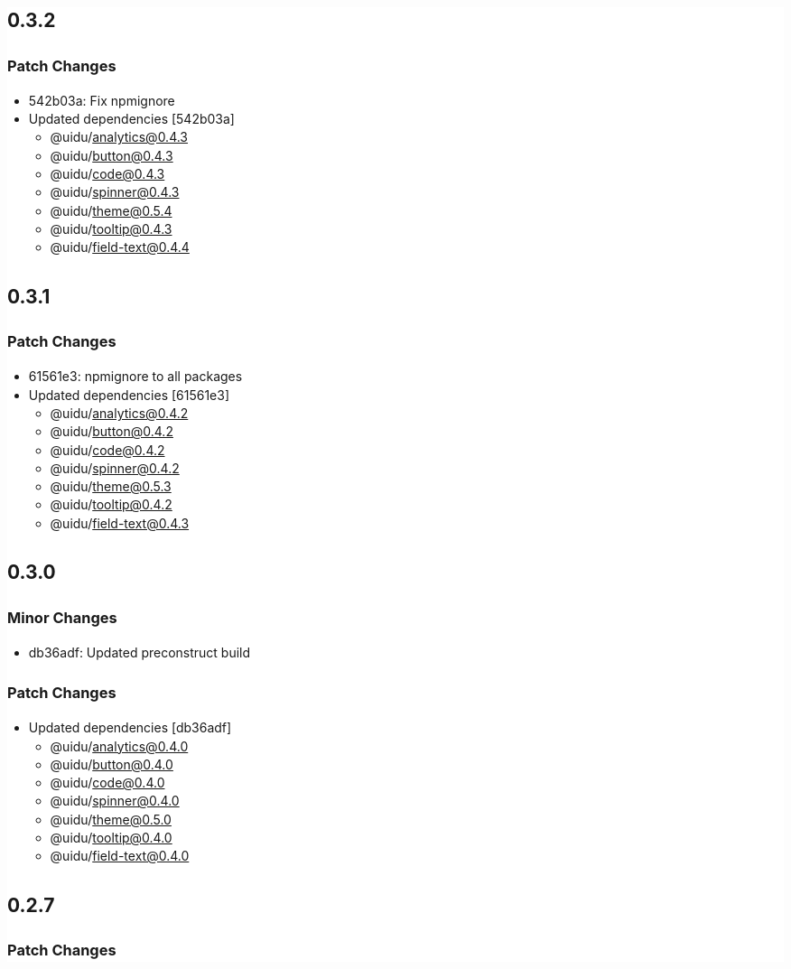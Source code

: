 ## 0.3.2

### Patch Changes

- 542b03a: Fix npmignore
- Updated dependencies [542b03a]
  - @uidu/analytics@0.4.3
  - @uidu/button@0.4.3
  - @uidu/code@0.4.3
  - @uidu/spinner@0.4.3
  - @uidu/theme@0.5.4
  - @uidu/tooltip@0.4.3
  - @uidu/field-text@0.4.4

## 0.3.1

### Patch Changes

- 61561e3: npmignore to all packages
- Updated dependencies [61561e3]
  - @uidu/analytics@0.4.2
  - @uidu/button@0.4.2
  - @uidu/code@0.4.2
  - @uidu/spinner@0.4.2
  - @uidu/theme@0.5.3
  - @uidu/tooltip@0.4.2
  - @uidu/field-text@0.4.3

## 0.3.0

### Minor Changes

- db36adf: Updated preconstruct build

### Patch Changes

- Updated dependencies [db36adf]
  - @uidu/analytics@0.4.0
  - @uidu/button@0.4.0
  - @uidu/code@0.4.0
  - @uidu/spinner@0.4.0
  - @uidu/theme@0.5.0
  - @uidu/tooltip@0.4.0
  - @uidu/field-text@0.4.0

## 0.2.7

### Patch Changes
